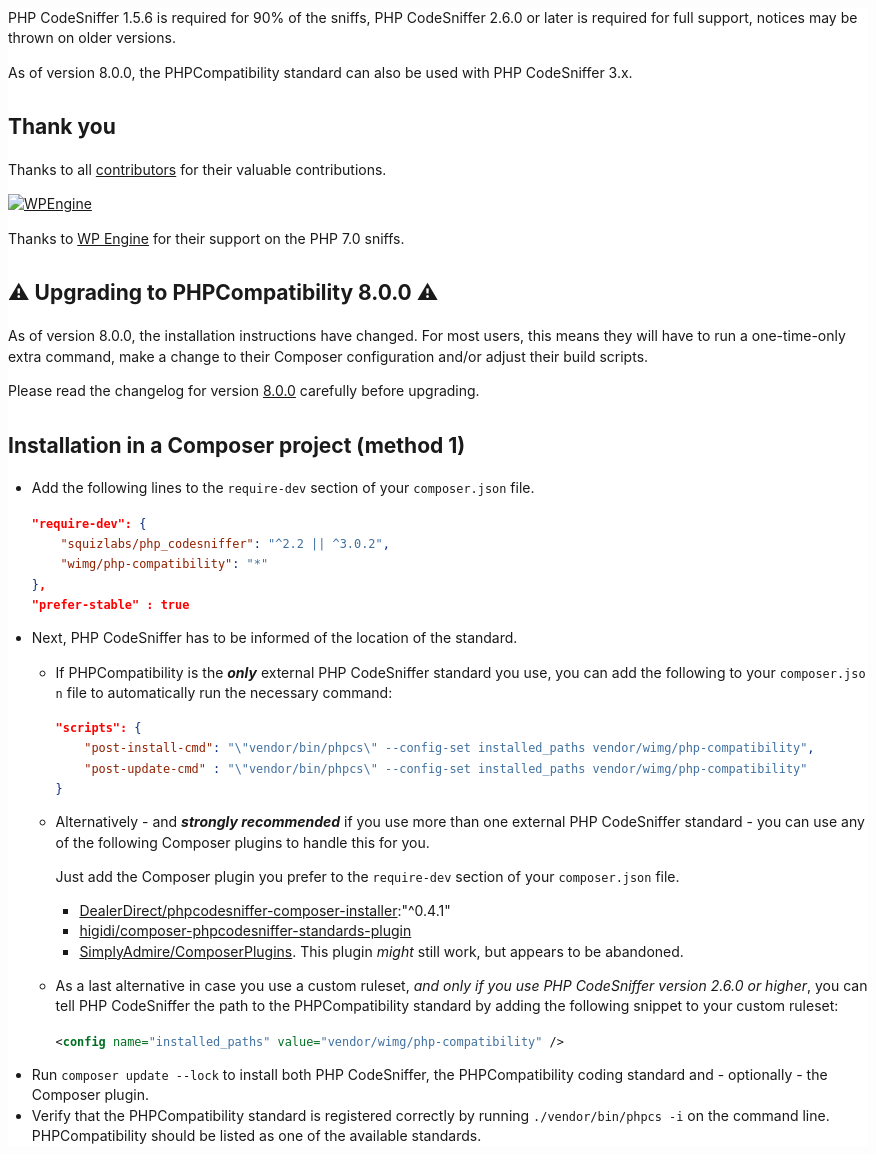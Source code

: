 PHP CodeSniffer 1.5.6 is required for 90% of the sniffs, PHP CodeSniffer 2.6.0 or later is required for full support, notices may be thrown on older versions.

As of version 8.0.0, the PHPCompatibility standard can also be used with PHP CodeSniffer 3.x.


Thank you
---------
Thanks to all [contributors](https://github.com/wimg/PHPCompatibility/graphs/contributors) for their valuable contributions.

[![WPEngine](https://cu.be/img/wpengine.png)](https://wpengine.com)

Thanks to [WP Engine](https://wpengine.com) for their support on the PHP 7.0 sniffs.


:warning: Upgrading to PHPCompatibility 8.0.0 :warning:
--------
As of version 8.0.0, the installation instructions have changed. For most users, this means they will have to run a one-time-only extra command, make a change to their Composer configuration and/or adjust their build scripts.

Please read the changelog for version [8.0.0](https://github.com/wimg/PHPCompatibility/releases/tag/8.0.0) carefully before upgrading.


Installation in a Composer project (method 1)
-------------------------------------------

* Add the following lines to the `require-dev` section of your `composer.json` file.
    ```json
    "require-dev": {
        "squizlabs/php_codesniffer": "^2.2 || ^3.0.2",
        "wimg/php-compatibility": "*"
    },
    "prefer-stable" : true
    ```
* Next, PHP CodeSniffer has to be informed of the location of the standard.
    - If PHPCompatibility is the **_only_** external PHP CodeSniffer standard you use, you can add the following to your `composer.json` file to automatically run the necessary command:
        ```json
        "scripts": {
            "post-install-cmd": "\"vendor/bin/phpcs\" --config-set installed_paths vendor/wimg/php-compatibility",
            "post-update-cmd" : "\"vendor/bin/phpcs\" --config-set installed_paths vendor/wimg/php-compatibility"
        }
        ```
    - Alternatively - and **_strongly recommended_** if you use more than one external PHP CodeSniffer standard - you can use any of the following Composer plugins to handle this for you.

       Just add the Composer plugin you prefer to the `require-dev` section of your `composer.json` file.

       * [DealerDirect/phpcodesniffer-composer-installer](https://github.com/DealerDirect/phpcodesniffer-composer-installer):"^0.4.1"
       * [higidi/composer-phpcodesniffer-standards-plugin](https://github.com/higidi/composer-phpcodesniffer-standards-plugin)
       * [SimplyAdmire/ComposerPlugins](https://github.com/SimplyAdmire/ComposerPlugins). This plugin *might* still work, but appears to be abandoned.
    - As a last alternative in case you use a custom ruleset, _and only if you use PHP CodeSniffer version 2.6.0 or higher_, you can tell PHP CodeSniffer the path to the PHPCompatibility standard by adding the following snippet to your custom ruleset:
        ```xml
        <config name="installed_paths" value="vendor/wimg/php-compatibility" />
        ```
* Run `composer update --lock` to install both PHP CodeSniffer, the PHPCompatibility coding standard and - optionally - the Composer plugin.
* Verify that the PHPCompatibility standard is registered correctly by running `./vendor/bin/phpcs -i` on the command line. PHPCompatibility should be listed as one of the available standards.